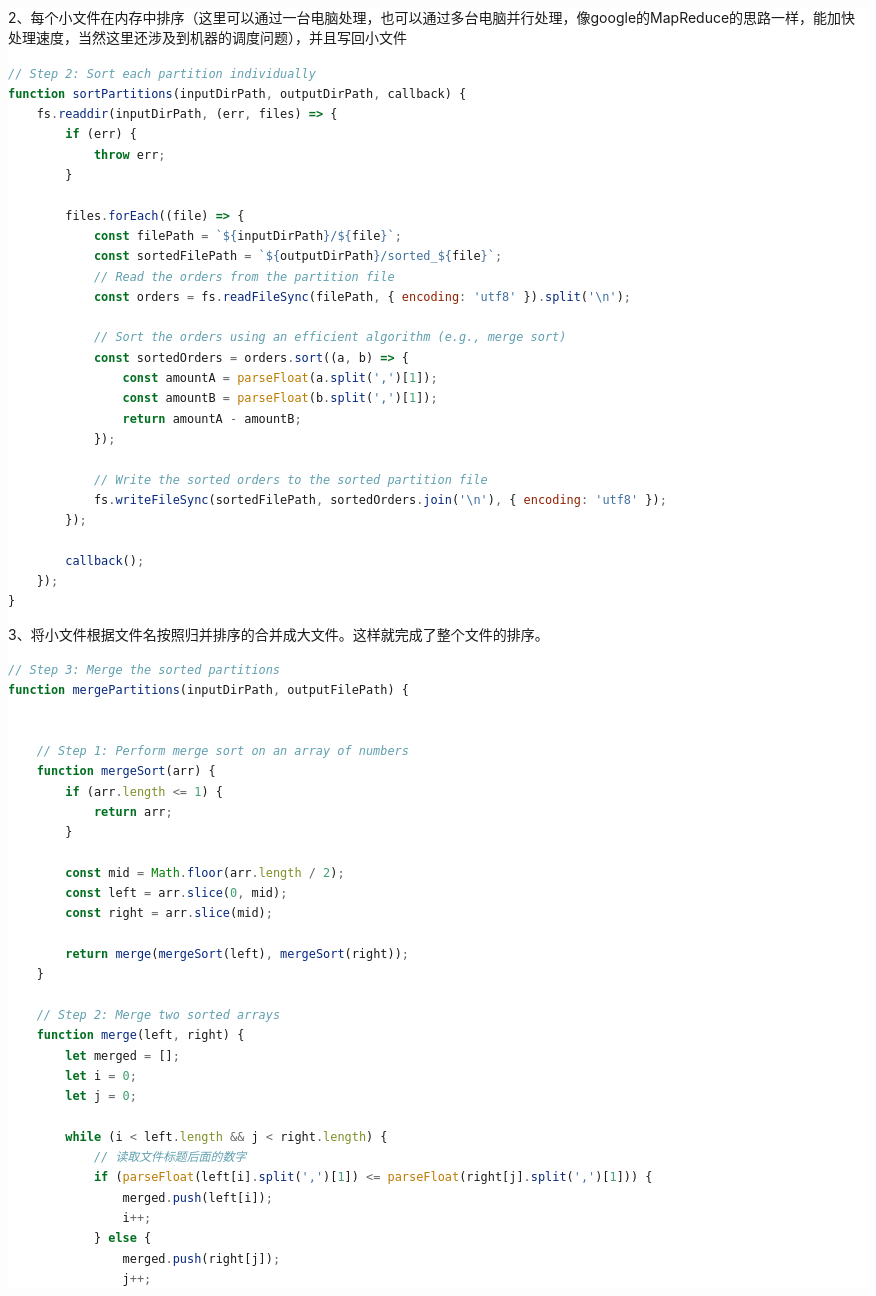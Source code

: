 2、每个小文件在内存中排序（这里可以通过一台电脑处理，也可以通过多台电脑并行处理，像google的MapReduce的思路一样，能加快处理速度，当然这里还涉及到机器的调度问题），并且写回小文件
```js
// Step 2: Sort each partition individually
function sortPartitions(inputDirPath, outputDirPath, callback) {
    fs.readdir(inputDirPath, (err, files) => {
        if (err) {
            throw err;
        }

        files.forEach((file) => {
            const filePath = `${inputDirPath}/${file}`;
            const sortedFilePath = `${outputDirPath}/sorted_${file}`;
            // Read the orders from the partition file
            const orders = fs.readFileSync(filePath, { encoding: 'utf8' }).split('\n');

            // Sort the orders using an efficient algorithm (e.g., merge sort)
            const sortedOrders = orders.sort((a, b) => {
                const amountA = parseFloat(a.split(',')[1]);
                const amountB = parseFloat(b.split(',')[1]);
                return amountA - amountB;
            });

            // Write the sorted orders to the sorted partition file
            fs.writeFileSync(sortedFilePath, sortedOrders.join('\n'), { encoding: 'utf8' });
        });

        callback();
    });
}

```
3、将小文件根据文件名按照归并排序的合并成大文件。这样就完成了整个文件的排序。
```js
// Step 3: Merge the sorted partitions
function mergePartitions(inputDirPath, outputFilePath) {


    // Step 1: Perform merge sort on an array of numbers
    function mergeSort(arr) {
        if (arr.length <= 1) {
            return arr;
        }

        const mid = Math.floor(arr.length / 2);
        const left = arr.slice(0, mid);
        const right = arr.slice(mid);

        return merge(mergeSort(left), mergeSort(right));
    }

    // Step 2: Merge two sorted arrays
    function merge(left, right) {
        let merged = [];
        let i = 0;
        let j = 0;

        while (i < left.length && j < right.length) {
            // 读取文件标题后面的数字
            if (parseFloat(left[i].split(',')[1]) <= parseFloat(right[j].split(',')[1])) {
                merged.push(left[i]);
                i++;
            } else {
                merged.push(right[j]);
                j++;
```